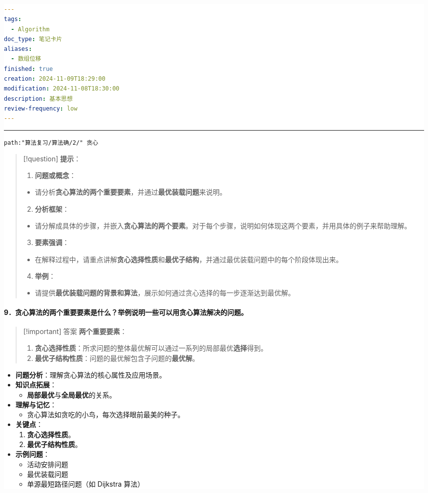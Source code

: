 ```yaml
---
tags:
  - Algorithm
doc_type: 笔记卡片
aliases:
  - 数组位移
finished: true
creation: 2024-11-09T18:29:00
modification: 2024-11-08T18:30:00
description: 基本思想
review-frequency: low
---
```

---

```
path:"算法复习/算法确/2/" 贪心
```

>[!question] 
>**提示**：
>1. **问题或概念**：  
>   - 请分析**贪心算法的两个重要要素**，并通过**最优装载问题**来说明。
>2. **分析框架**：  
>   - 请分解成具体的步骤，并嵌入**贪心算法的两个要素**。对于每个步骤，说明如何体现这两个要素，并用具体的例子来帮助理解。
>3. **要素强调**：  
>   - 在解释过程中，请重点讲解**贪心选择性质**和**最优子结构**，并通过最优装载问题中的每个阶段体现出来。
>4. **举例**：  
>   - 请提供**最优装载问题的背景和算法**，展示如何通过贪心选择的每一步逐渐达到最优解。




#### 9．贪心算法的两个重要要素是什么？举例说明一些可以用贪心算法解决的问题。

>[!important] 答案
**两个重要要素**：
>
>1. **贪心选择性质**：所求问题的整体最优解可以通过一系列的局部最优**选择**得到。
>2. **最优子结构性质**：问题的最优解包含子问题的**最优解**。

- **问题分析**：理解贪心算法的核心属性及应用场景。
- **知识点拓展**：
  - **局部最优**与**全局最优**的关系。
- **理解与记忆**：
  - 贪心算法如贪吃的小鸟，每次选择眼前最美的种子。
- **关键点**：
  1. **贪心选择性质**。
  2. **最优子结构性质**。
- **示例问题**：
  - 活动安排问题
  - 最优装载问题
  - 单源最短路径问题（如 Dijkstra 算法）

